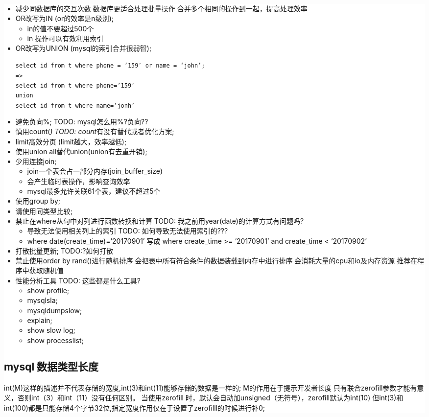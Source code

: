   * 减少同数据库的交互次数
    数据库更适合处理批量操作
    合并多个相同的操作到一起，提高处理效率
  * OR改写为IN
  (or的效率是n级别);
    * in的值不要超过500个
    * in 操作可以有效利用索引
  * OR改写为UNION
  (mysql的索引合并很弱智);
    ```MySQL
    select id from t where phone = ’159′ or name = ‘john’;
    =>
    select id from t where phone=’159′
    union
    select id from t where name=’jonh’
    ```
  * 避免负向%;
  TODO: mysql怎么用%?负向??
  * 慎用count(*)
    TODO: count*有没有替代或者优化方案;
  * limit高效分页
  (limit越大，效率越低);
  * 使用union all替代union(union有去重开销);
  * 少用连接join;
    * join一个表会占一部分内存(join_buffer_size)
    * 会产生临时表操作，影响查询效率
    * mysql最多允许关联61个表，建议不超过5个
  * 使用group by;
  * 请使用同类型比较;
  * 禁止在where从句中对列进行函数转换和计算
  TODO: 我之前用year(date)的计算方式有问题吗?
    * 导致无法使用相关列上的索引
    TODO: 如何导致无法使用索引的???
    * where date(create_time)=’20170901’ 写成 where create_time >= ‘20170901’ and create_time < ‘20170902’
  * 打散批量更新;
    TODO:?如何打散
  * 禁止使用order by rand()进行随机排序
    会把表中所有符合条件的数据装载到内存中进行排序
    会消耗大量的cpu和io及内存资源
    推荐在程序中获取随机值
* 性能分析工具
TODO: 这些都是什么工具?
  * show profile;
  * mysqlsla;
  * mysqldumpslow;
  * explain;
  * show slow log;
  * show processlist;
## mysql 数据类型长度
int(M)这样的描述并不代表存储的宽度,int(3)和int(11)能够存储的数据是一样的;
M的作用在于提示开发者长度
只有联合zerofill参数才能有意义，否则int（3）和int（11）没有任何区别。
当使用zerofill 时，默认会自动加unsigned（无符号），zerofill默认为int(10)
但int(3)和int(100)都是只能存储4个字节32位,指定宽度作用仅在于设置了zerofilll的时候进行补0;
